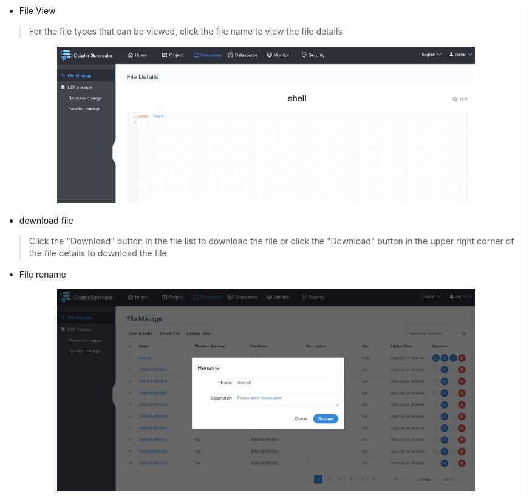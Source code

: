 - File View

> For the file types that can be viewed, click the file name to view the file details

<p align="center">
   <img src="/img/file_detail_en.png" width="80%" />
 </p>

- download file

> Click the "Download" button in the file list to download the file or click the "Download" button in the upper right corner of the file details to download the file

- File rename

<p align="center">
   <img src="/img/file_rename_en.png" width="80%" />
 </p>
